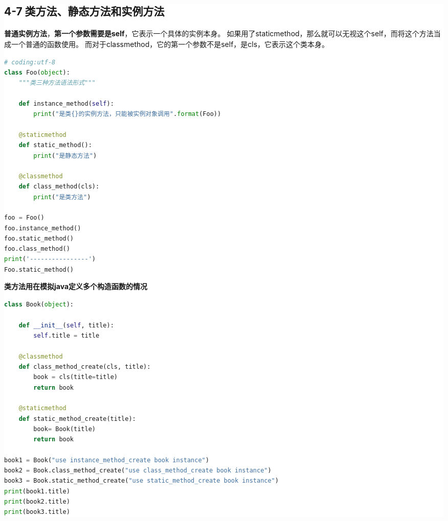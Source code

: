 

## 4-7 类方法、静态方法和实例方法

**普通实例方法**，**第一个参数需要是self**，它表示一个具体的实例本身。
如果用了staticmethod，那么就可以无视这个self，而将这个方法当成一个普通的函数使用。
而对于classmethod，它的第一个参数不是self，是cls，它表示这个类本身。

```python
# coding:utf-8
class Foo(object):
    """类三种方法语法形式"""
 
    def instance_method(self):
        print("是类{}的实例方法，只能被实例对象调用".format(Foo))
 
    @staticmethod
    def static_method():
        print("是静态方法")
 
    @classmethod
    def class_method(cls):
        print("是类方法")
 
foo = Foo()
foo.instance_method()
foo.static_method()
foo.class_method()
print('----------------')
Foo.static_method()
```

**类方法用在模拟java定义多个构造函数的情况**

```python
class Book(object):
 
    def __init__(self, title):
        self.title = title
 
    @classmethod
    def class_method_create(cls, title):
        book = cls(title=title)
        return book
 
    @staticmethod
    def static_method_create(title):
        book= Book(title)
        return book
 
book1 = Book("use instance_method_create book instance")
book2 = Book.class_method_create("use class_method_create book instance")
book3 = Book.static_method_create("use static_method_create book instance")
print(book1.title)
print(book2.title)
print(book3.title)
```
